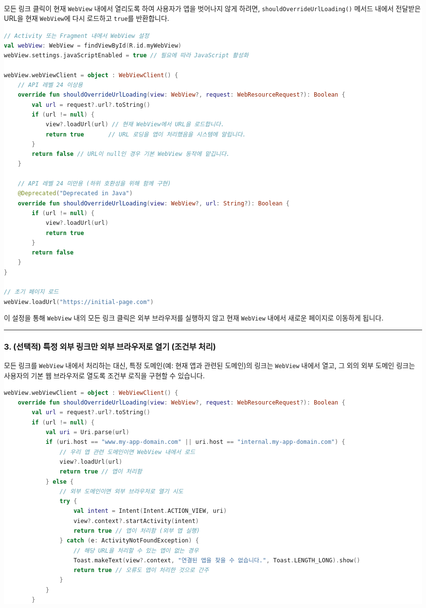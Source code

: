 모든 링크 클릭이 현재 `WebView` 내에서 열리도록 하여 사용자가 앱을 벗어나지 않게 하려면, `shouldOverrideUrlLoading()` 메서드 내에서 전달받은 URL을 현재 `WebView`에 다시 로드하고 `true`를 반환합니다.

```kotlin
// Activity 또는 Fragment 내에서 WebView 설정
val webView: WebView = findViewById(R.id.myWebView)
webView.settings.javaScriptEnabled = true // 필요에 따라 JavaScript 활성화

webView.webViewClient = object : WebViewClient() {
    // API 레벨 24 이상용
    override fun shouldOverrideUrlLoading(view: WebView?, request: WebResourceRequest?): Boolean {
        val url = request?.url?.toString()
        if (url != null) {
            view?.loadUrl(url) // 현재 WebView에서 URL을 로드합니다.
            return true       // URL 로딩을 앱이 처리했음을 시스템에 알립니다.
        }
        return false // URL이 null인 경우 기본 WebView 동작에 맡깁니다.
    }

    // API 레벨 24 미만용 (하위 호환성을 위해 함께 구현)
    @Deprecated("Deprecated in Java")
    override fun shouldOverrideUrlLoading(view: WebView?, url: String?): Boolean {
        if (url != null) {
            view?.loadUrl(url)
            return true
        }
        return false
    }
}

// 초기 페이지 로드
webView.loadUrl("https://initial-page.com")
```

이 설정을 통해 `WebView` 내의 모든 링크 클릭은 외부 브라우저를 실행하지 않고 현재 `WebView` 내에서 새로운 페이지로 이동하게 됩니다.

---
### 3. (선택적) 특정 외부 링크만 외부 브라우저로 열기 (조건부 처리)

모든 링크를 `WebView` 내에서 처리하는 대신, 특정 도메인(예: 현재 앱과 관련된 도메인)의 링크는 `WebView` 내에서 열고, 그 외의 외부 도메인 링크는 사용자의 기본 웹 브라우저로 열도록 조건부 로직을 구현할 수 있습니다.

```kotlin
webView.webViewClient = object : WebViewClient() {
    override fun shouldOverrideUrlLoading(view: WebView?, request: WebResourceRequest?): Boolean {
        val url = request?.url?.toString()
        if (url != null) {
            val uri = Uri.parse(url)
            if (uri.host == "www.my-app-domain.com" || uri.host == "internal.my-app-domain.com") {
                // 우리 앱 관련 도메인이면 WebView 내에서 로드
                view?.loadUrl(url)
                return true // 앱이 처리함
            } else {
                // 외부 도메인이면 외부 브라우저로 열기 시도
                try {
                    val intent = Intent(Intent.ACTION_VIEW, uri)
                    view?.context?.startActivity(intent)
                    return true // 앱이 처리함 (외부 앱 실행)
                } catch (e: ActivityNotFoundException) {
                    // 해당 URL을 처리할 수 있는 앱이 없는 경우
                    Toast.makeText(view?.context, "연결된 앱을 찾을 수 없습니다.", Toast.LENGTH_LONG).show()
                    return true // 오류도 앱이 처리한 것으로 간주
                }
            }
        }
```